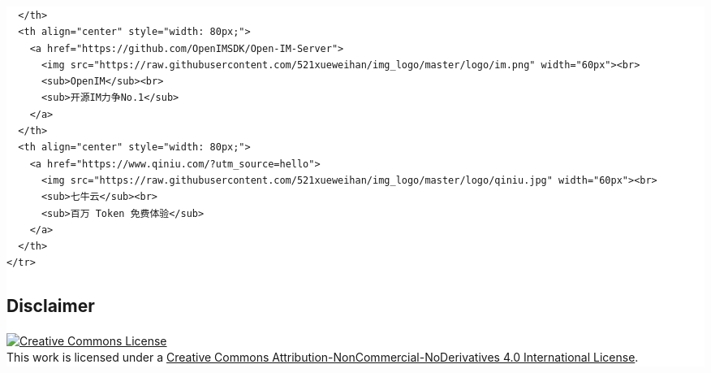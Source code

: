       </th>
      <th align="center" style="width: 80px;">
        <a href="https://github.com/OpenIMSDK/Open-IM-Server">
          <img src="https://raw.githubusercontent.com/521xueweihan/img_logo/master/logo/im.png" width="60px"><br>
          <sub>OpenIM</sub><br>
          <sub>开源IM力争No.1</sub>
        </a>
      </th>
      <th align="center" style="width: 80px;">
        <a href="https://www.qiniu.com/?utm_source=hello">
          <img src="https://raw.githubusercontent.com/521xueweihan/img_logo/master/logo/qiniu.jpg" width="60px"><br>
          <sub>七牛云</sub><br>
          <sub>百万 Token 免费体验</sub>
        </a>
      </th>
    </tr>
  </thead>
</table>


## Disclaimer
<a rel="license" href="https://creativecommons.org/licenses/by-nc-nd/4.0/"><img alt="Creative Commons License" style="border-width: 0" src="https://licensebuttons.net/l/by-nc-nd/4.0/88x31.png"></a><br>
This work is licensed under a <a rel="license" href="https://creativecommons.org/licenses/by-nc-nd/4.0/">Creative Commons Attribution-NonCommercial-NoDerivatives 4.0 International License</a>.